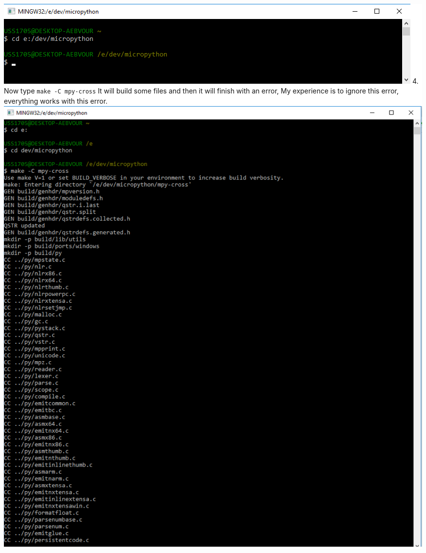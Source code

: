 ![bash](images/bash-1.png)
4. Now type ```make -C mpy-cross``` It will build some files and then it will finish with an error, My experience is to ignore this error, everything works with this error.  
![bash-2](images/bash-2.png)  